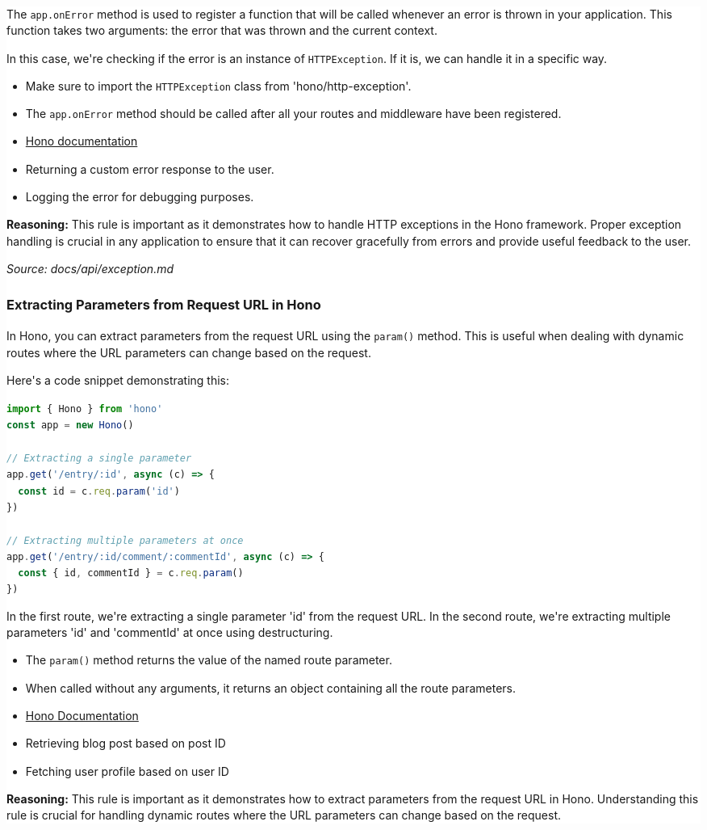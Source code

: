 The `app.onError` method is used to register a function that will be called whenever an error is thrown in your application. This function takes two arguments: the error that was thrown and the current context.

In this case, we're checking if the error is an instance of `HTTPException`. If it is, we can handle it in a specific way.

- Make sure to import the `HTTPException` class from 'hono/http-exception'.
- The `app.onError` method should be called after all your routes and middleware have been registered.

- [Hono documentation](https://hono.bayfront.cloud/)

- Returning a custom error response to the user.
- Logging the error for debugging purposes.

**Reasoning:** This rule is important as it demonstrates how to handle HTTP exceptions in the Hono framework. Proper exception handling is crucial in any application to ensure that it can recover gracefully from errors and provide useful feedback to the user.

*Source: docs/api/exception.md*

### Extracting Parameters from Request URL in Hono

In Hono, you can extract parameters from the request URL using the `param()` method. This is useful when dealing with dynamic routes where the URL parameters can change based on the request.

Here's a code snippet demonstrating this:

```ts
import { Hono } from 'hono'
const app = new Hono()

// Extracting a single parameter
app.get('/entry/:id', async (c) => {
  const id = c.req.param('id')
})

// Extracting multiple parameters at once
app.get('/entry/:id/comment/:commentId', async (c) => {
  const { id, commentId } = c.req.param()
})
```

In the first route, we're extracting a single parameter 'id' from the request URL. In the second route, we're extracting multiple parameters 'id' and 'commentId' at once using destructuring.

- The `param()` method returns the value of the named route parameter.
- When called without any arguments, it returns an object containing all the route parameters.

- [Hono Documentation](https://hono.boutell.com/)

- Retrieving blog post based on post ID
- Fetching user profile based on user ID

**Reasoning:** This rule is important as it demonstrates how to extract parameters from the request URL in Hono. Understanding this rule is crucial for handling dynamic routes where the URL parameters can change based on the request.
